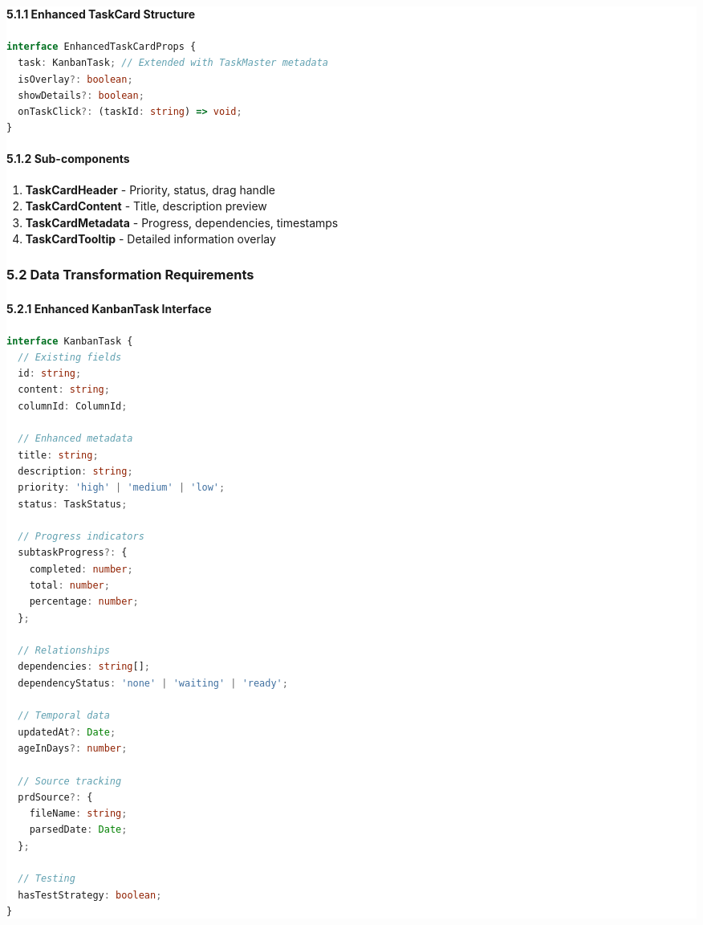 #### 5.1.1 Enhanced TaskCard Structure
```typescript
interface EnhancedTaskCardProps {
  task: KanbanTask; // Extended with TaskMaster metadata
  isOverlay?: boolean;
  showDetails?: boolean;
  onTaskClick?: (taskId: string) => void;
}
```

#### 5.1.2 Sub-components
1. **TaskCardHeader** - Priority, status, drag handle
2. **TaskCardContent** - Title, description preview
3. **TaskCardMetadata** - Progress, dependencies, timestamps
4. **TaskCardTooltip** - Detailed information overlay

### 5.2 Data Transformation Requirements

#### 5.2.1 Enhanced KanbanTask Interface
```typescript
interface KanbanTask {
  // Existing fields
  id: string;
  content: string;
  columnId: ColumnId;
  
  // Enhanced metadata
  title: string;
  description: string;
  priority: 'high' | 'medium' | 'low';
  status: TaskStatus;
  
  // Progress indicators
  subtaskProgress?: {
    completed: number;
    total: number;
    percentage: number;
  };
  
  // Relationships
  dependencies: string[];
  dependencyStatus: 'none' | 'waiting' | 'ready';
  
  // Temporal data
  updatedAt?: Date;
  ageInDays?: number;
  
  // Source tracking
  prdSource?: {
    fileName: string;
    parsedDate: Date;
  };
  
  // Testing
  hasTestStrategy: boolean;
}
```
